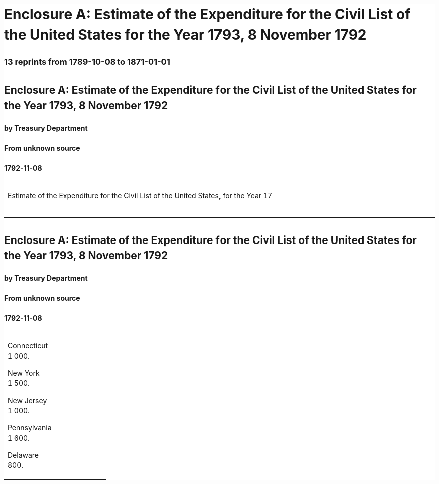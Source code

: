 
# Enclosure A: Estimate of the Expenditure for the Civil List of the United States for the Year 1793, 8 November 1792

### 13 reprints from 1789-10-08 to 1871-01-01

## Enclosure A: Estimate of the Expenditure for the Civil List of the United States for the Year 1793, 8 November 1792

#### by Treasury Department

#### From unknown source

#### 1792-11-08

<table style="width: 100%;"><tr><td style="width: 50%">

  
Estimate of the Expenditure for the Civil List of the United States, for the Year 17
</td></tr></table>

---

## Enclosure A: Estimate of the Expenditure for the Civil List of the United States for the Year 1793, 8 November 1792

#### by Treasury Department

#### From unknown source

#### 1792-11-08

<table style="width: 100%;"><tr><td style="width: 50%">

  
Connecticut  
1 000.    
  
  
  
New York  
1 500.    
  
  
  
New Jersey  
1 000.    
  
  
  
Pennsylvania  
1 600.    
  
  
  
Delaware  
800.    
  
